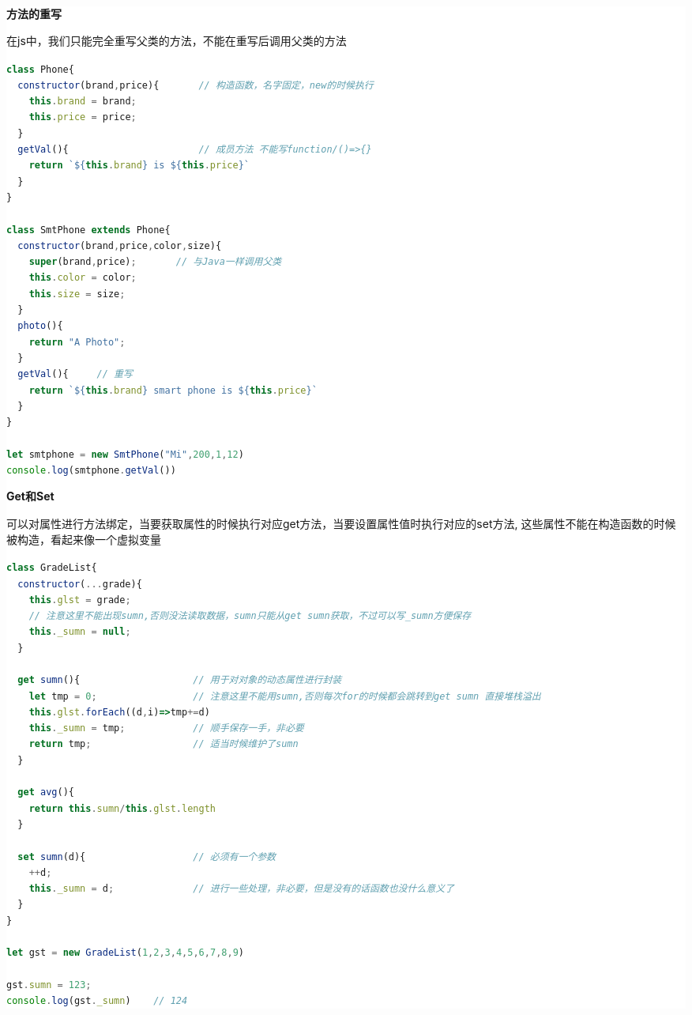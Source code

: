 **方法的重写**

在js中，我们只能完全重写父类的方法，不能在重写后调用父类的方法

```js
class Phone{
  constructor(brand,price){       // 构造函数，名字固定，new的时候执行
    this.brand = brand;
    this.price = price;
  }
  getVal(){                       // 成员方法 不能写function/()=>{}
    return `${this.brand} is ${this.price}`
  }
}

class SmtPhone extends Phone{
  constructor(brand,price,color,size){
    super(brand,price);       // 与Java一样调用父类
    this.color = color;
    this.size = size;
  }
  photo(){
    return "A Photo";
  }
  getVal(){     // 重写
    return `${this.brand} smart phone is ${this.price}`
  }
}

let smtphone = new SmtPhone("Mi",200,1,12)
console.log(smtphone.getVal())
```

**Get和Set**

可以对属性进行方法绑定，当要获取属性的时候执行对应get方法，当要设置属性值时执行对应的set方法, 这些属性不能在构造函数的时候被构造，看起来像一个虚拟变量

```js
class GradeList{
  constructor(...grade){
    this.glst = grade;
    // 注意这里不能出现sumn,否则没法读取数据，sumn只能从get sumn获取，不过可以写_sumn方便保存
    this._sumn = null;
  }

  get sumn(){                    // 用于对对象的动态属性进行封装
    let tmp = 0;                 // 注意这里不能用sumn,否则每次for的时候都会跳转到get sumn 直接堆栈溢出
    this.glst.forEach((d,i)=>tmp+=d)
    this._sumn = tmp;            // 顺手保存一手，非必要
    return tmp;                  // 适当时候维护了sumn
  }

  get avg(){
    return this.sumn/this.glst.length
  }

  set sumn(d){                   // 必须有一个参数
    ++d;                         
    this._sumn = d;              // 进行一些处理，非必要，但是没有的话函数也没什么意义了
  }
}

let gst = new GradeList(1,2,3,4,5,6,7,8,9)

gst.sumn = 123;
console.log(gst._sumn)    // 124
```